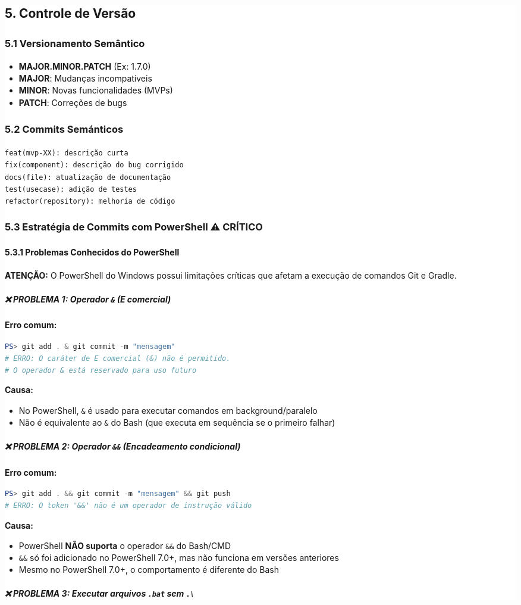 
## 5. Controle de Versão

### 5.1 Versionamento Semântico
- **MAJOR.MINOR.PATCH** (Ex: 1.7.0)
- **MAJOR**: Mudanças incompatíveis
- **MINOR**: Novas funcionalidades (MVPs)
- **PATCH**: Correções de bugs

### 5.2 Commits Semánticos
```
feat(mvp-XX): descrição curta
fix(component): descrição do bug corrigido
docs(file): atualização de documentação
test(usecase): adição de testes
refactor(repository): melhoria de código
```

### 5.3 Estratégia de Commits com PowerShell ⚠️ CRÍTICO

#### 5.3.1 Problemas Conhecidos do PowerShell

**ATENÇÃO:** O PowerShell do Windows possui limitações críticas que afetam a execução de comandos Git e Gradle.

##### ❌ PROBLEMA 1: Operador `&` (E comercial)

**Erro comum:**
```powershell
PS> git add . & git commit -m "mensagem"
# ERRO: O caráter de E comercial (&) não é permitido.
# O operador & está reservado para uso futuro
```

**Causa:**
- No PowerShell, `&` é usado para executar comandos em background/paralelo
- Não é equivalente ao `&` do Bash (que executa em sequência se o primeiro falhar)

##### ❌ PROBLEMA 2: Operador `&&` (Encadeamento condicional)

**Erro comum:**
```powershell
PS> git add . && git commit -m "mensagem" && git push
# ERRO: O token '&&' não é um operador de instrução válido
```

**Causa:**
- PowerShell **NÃO suporta** o operador `&&` do Bash/CMD
- `&&` só foi adicionado no PowerShell 7.0+, mas não funciona em versões anteriores
- Mesmo no PowerShell 7.0+, o comportamento é diferente do Bash

##### ❌ PROBLEMA 3: Executar arquivos `.bat` sem `.\`
